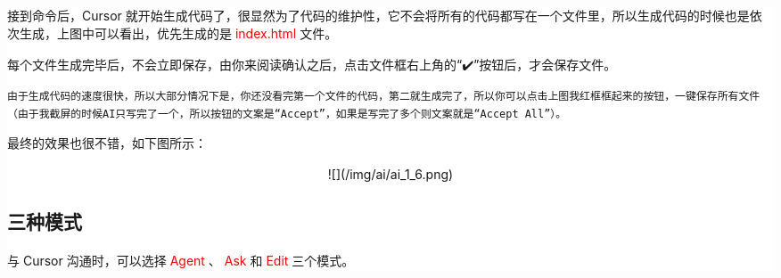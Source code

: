 </center>

接到命令后，Cursor 就开始生成代码了，很显然为了代码的维护性，它不会将所有的代码都写在一个文件里，所以生成代码的时候也是依次生成，上图中可以看出，优先生成的是 <font color='red'>index.html</font> 文件。

每个文件生成完毕后，不会立即保存，由你来阅读确认之后，点击文件框右上角的“✔️”按钮后，才会保存文件。

    由于生成代码的速度很快，所以大部分情况下是，你还没看完第一个文件的代码，第二就生成完了，所以你可以点击上图我红框框起来的按钮，一键保存所有文件（由于我截屏的时候AI只写完了一个，所以按钮的文案是“Accept”，如果是写完了多个则文案就是“Accept All”）。

最终的效果也很不错，如下图所示：

<center>
![](/img/ai/ai_1_6.png)
</center>

## 三种模式

与 Cursor 沟通时，可以选择<font color='red'> Agent </font>、<font color='red'> Ask </font>和<font color='red'> Edit </font>三个模式。
